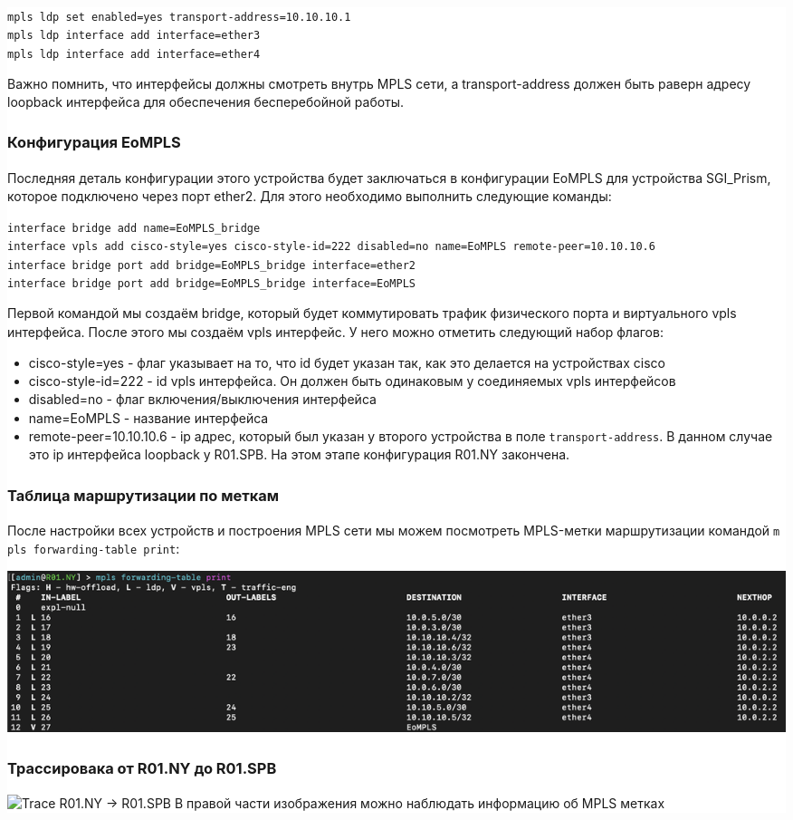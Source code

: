 ```
mpls ldp set enabled=yes transport-address=10.10.10.1
mpls ldp interface add interface=ether3
mpls ldp interface add interface=ether4
```

Важно помнить, что интерфейсы должны смотреть внутрь MPLS сети, а transport-address должен быть раверн адресу loopback интерфейса для обеспечения бесперебойной работы.

### Конфигурация EoMPLS

Последняя деталь конфигурации этого устройства будет заключаться в конфигурации EoMPLS для устройства SGI_Prism, которое подключено через порт ether2. Для этого необходимо выполнить следующие команды:

```
interface bridge add name=EoMPLS_bridge
interface vpls add cisco-style=yes cisco-style-id=222 disabled=no name=EoMPLS remote-peer=10.10.10.6
interface bridge port add bridge=EoMPLS_bridge interface=ether2
interface bridge port add bridge=EoMPLS_bridge interface=EoMPLS
```

Первой командой мы создаём bridge, который будет коммутировать трафик физического порта и виртуального vpls интерфейса. 
После этого мы создаём vpls интерфейс. У него можно отметить следующий набор флагов:
- cisco-style=yes - флаг указывает на то, что id будет указан так, как это делается на устройствах cisco
- cisco-style-id=222 - id vpls интерфейса. Он должен быть одинаковым у соединяемых vpls интерфейсов
- disabled=no - флаг включения/выключения интерфейса
- name=EoMPLS - название интерфейса
- remote-peer=10.10.10.6 - ip адрес, который был указан у второго устройства в поле `transport-address`. В данном случае это ip интерфейса loopback у R01.SPB.
На этом этапе конфигурация R01.NY закончена. 

### Таблица маршрутизации по меткам
После настройки всех устройств и построения MPLS сети мы можем посмотреть MPLS-метки маршрутизации командой `mpls forwarding-table print`:

![R01.NY mpls table](./assets/R01.NY_mpls_table.png) 

### Трассировака от R01.NY до R01.SPB

![Trace R01.NY -> R01.SPB](R01.NY_trace_10.10.10.6.png)
В правой части изображения можно наблюдать информацию об MPLS метках
